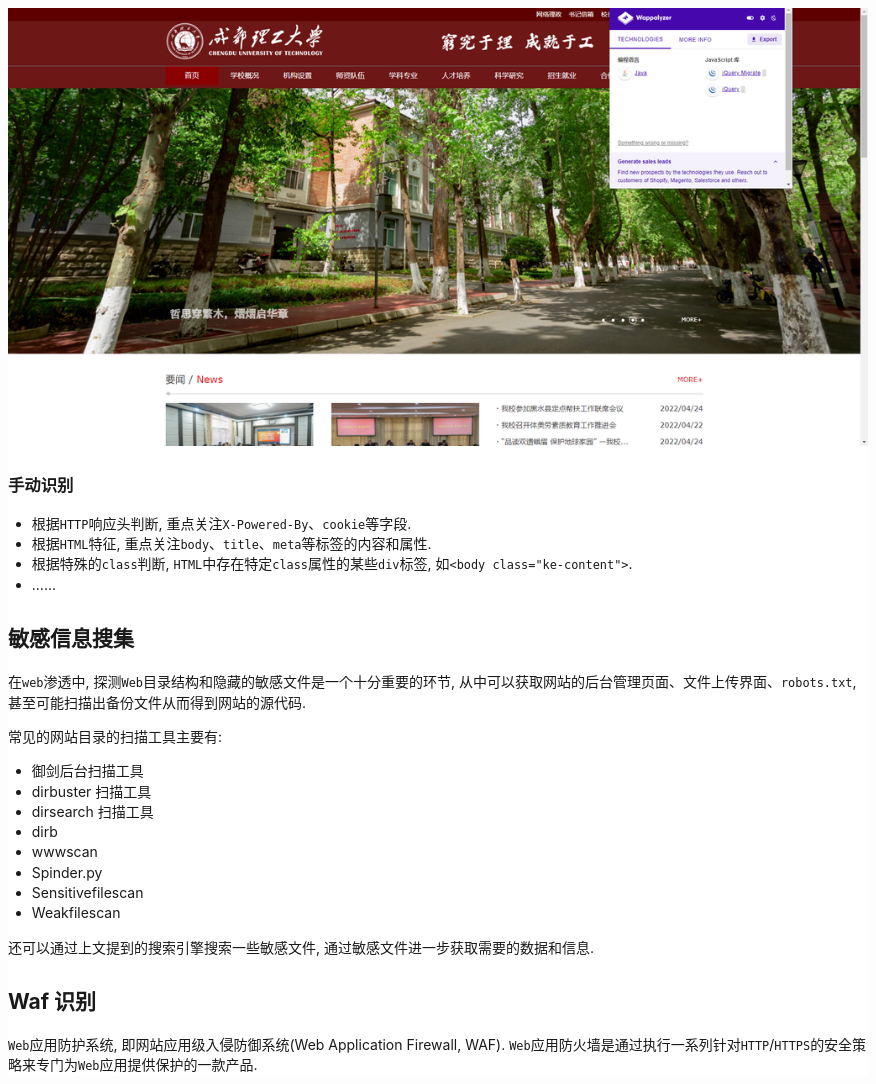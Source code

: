 <div align=center><img src="./images/2.png"></div>

### 手动识别
 - 根据`HTTP`响应头判断, 重点关注`X-Powered-By`、`cookie`等字段.
 - 根据`HTML`特征, 重点关注`body`、`title`、`meta`等标签的内容和属性.
 - 根据特殊的`class`判断, `HTML`中存在特定`class`属性的某些`div`标签, 如`<body class="ke-content">`.
 - ......

## 敏感信息搜集
在`web`渗透中, 探测`Web`目录结构和隐藏的敏感文件是一个十分重要的环节, 从中可以获取网站的后台管理页面、文件上传界面、`robots.txt`, 甚至可能扫描出备份文件从而得到网站的源代码.

常见的网站目录的扫描工具主要有:
 - 御剑后台扫描工具
 - dirbuster 扫描工具
 - dirsearch 扫描工具
 - dirb
 - wwwscan
 - Spinder.py
 - Sensitivefilescan
 - Weakfilescan

还可以通过上文提到的搜索引擎搜索一些敏感文件, 通过敏感文件进一步获取需要的数据和信息.

## Waf 识别
`Web`应用防护系统, 即网站应用级入侵防御系统(Web Application Firewall, WAF). `Web`应用防火墙是通过执行一系列针对`HTTP`/`HTTPS`的安全策略来专门为`Web`应用提供保护的一款产品.
